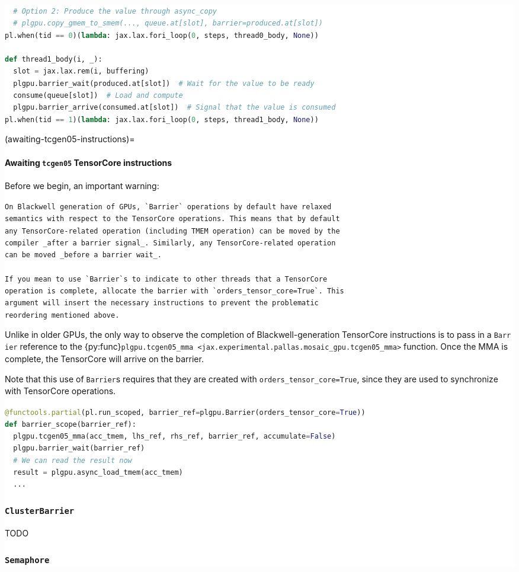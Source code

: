 ```python
  # Option 2: Produce the value through async_copy
  # plgpu.copy_gmem_to_smem(..., queue.at[slot], barrier=produced.at[slot])
pl.when(tid == 0)(lambda: jax.lax.fori_loop(0, steps, thread0_body, None))

def thread1_body(i, _):
  slot = jax.lax.rem(i, buffering)
  plgpu.barrier_wait(produced.at[slot])  # Wait for the value to be ready
  consume(queue[slot])  # Load and compute
  plgpu.barrier_arrive(consumed.at[slot])  # Signal that the value is consumed
pl.when(tid == 1)(lambda: jax.lax.fori_loop(0, steps, thread1_body, None))
```

(awaiting-tcgen05-instructions)=
#### Awaiting `tcgen05` TensorCore instructions

Before we begin, an important warning:

```{warning}
On Blackwell generation of GPUs, `Barrier` operations by default have relaxed
semantics with respect to the TensorCore operations. This means that by default
any TensorCore-related operation (including TMEM operation) can be moved by the
compiler _after a barrier signal_. Similarly, any TensorCore-related operation
can be moved _before a barrier wait_.

If you mean to use `Barrier`s to indicate to other threads that a TensorCore
operation is complete, allocate the barrier with `orders_tensor_core=True`. This
argument will insert the necessary instructions to prevent the problematic
reordering mentioned above.
```

Unlike in older GPUs, the only way to observe the completion of
Blackwell-generation TensorCore instructions is to pass in a `Barrier` reference
to the {py:func}`plgpu.tcgen05_mma <jax.experimental.pallas.mosaic_gpu.tcgen05_mma>`
function. Once the MMA is complete, the TensorCore will arrive on the barrier.

Note that this use of `Barrier`s requires that they are created with
`orders_tensor_core=True`, since they are used to synchronize with TensorCore
operations.

```python
@functools.partial(pl.run_scoped, barrier_ref=plgpu.Barrier(orders_tensor_core=True))
def barrier_scope(barrier_ref):
  plgpu.tcgen05_mma(acc_tmem, lhs_ref, rhs_ref, barrier_ref, accumulate=False)
  plgpu.barrier_wait(barrier_ref)
  # We can read the result now
  result = plgpu.async_load_tmem(acc_tmem)
  ...
```

### `ClusterBarrier`

TODO

### `Semaphore`
